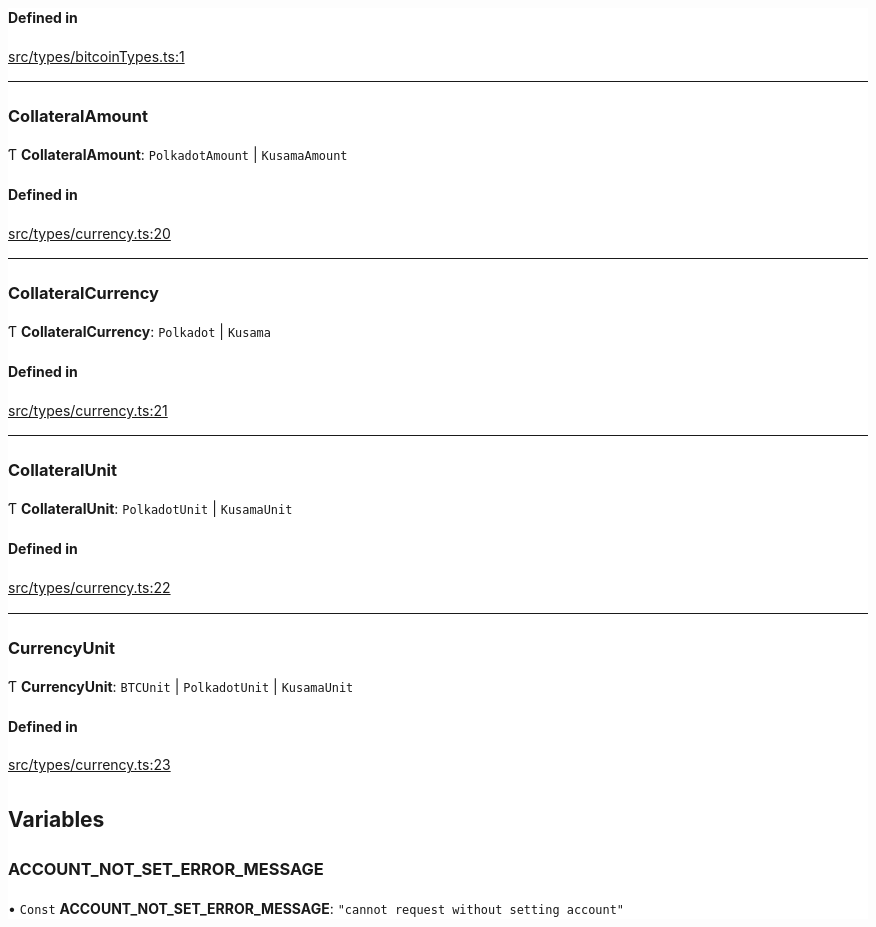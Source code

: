 #### Defined in

[src/types/bitcoinTypes.ts:1](https://github.com/interlay/interbtc-js/blob/0c8155e/src/types/bitcoinTypes.ts#L1)

___

### CollateralAmount

Ƭ **CollateralAmount**: `PolkadotAmount` \| `KusamaAmount`

#### Defined in

[src/types/currency.ts:20](https://github.com/interlay/interbtc-js/blob/0c8155e/src/types/currency.ts#L20)

___

### CollateralCurrency

Ƭ **CollateralCurrency**: `Polkadot` \| `Kusama`

#### Defined in

[src/types/currency.ts:21](https://github.com/interlay/interbtc-js/blob/0c8155e/src/types/currency.ts#L21)

___

### CollateralUnit

Ƭ **CollateralUnit**: `PolkadotUnit` \| `KusamaUnit`

#### Defined in

[src/types/currency.ts:22](https://github.com/interlay/interbtc-js/blob/0c8155e/src/types/currency.ts#L22)

___

### CurrencyUnit

Ƭ **CurrencyUnit**: `BTCUnit` \| `PolkadotUnit` \| `KusamaUnit`

#### Defined in

[src/types/currency.ts:23](https://github.com/interlay/interbtc-js/blob/0c8155e/src/types/currency.ts#L23)

## Variables

### ACCOUNT\_NOT\_SET\_ERROR\_MESSAGE

• `Const` **ACCOUNT\_NOT\_SET\_ERROR\_MESSAGE**: ``"cannot request without setting account"``
